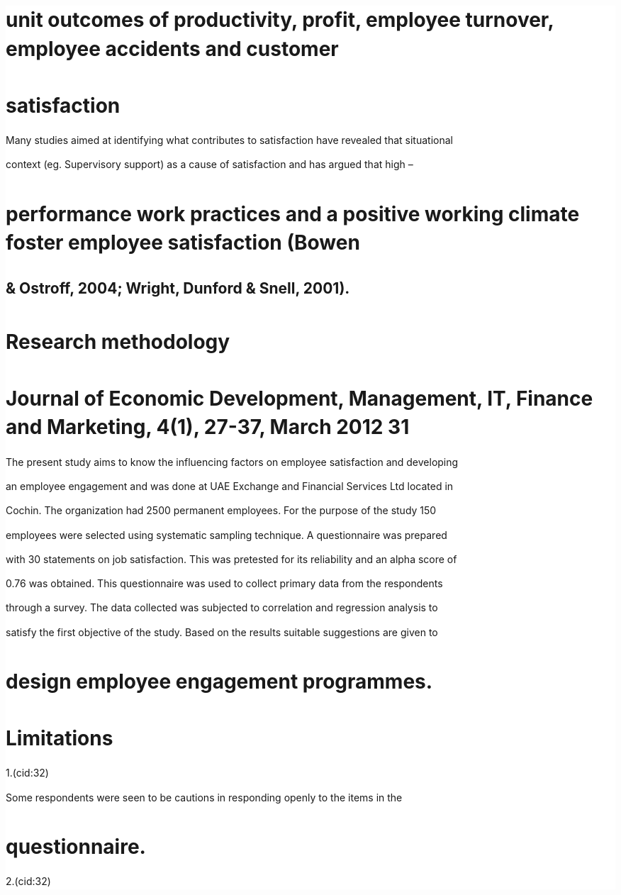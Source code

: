 # unit outcomes of productivity, profit, employee turnover, employee accidents and customer

# satisfaction

Many studies aimed at identifying what contributes to satisfaction have revealed that situational

context (eg. Supervisory support) as a cause of satisfaction and has argued that high –

# performance work practices and a positive working climate foster employee satisfaction (Bowen

## & Ostroff, 2004; Wright, Dunford & Snell, 2001).

# Research methodology

# Journal of Economic Development, Management, IT, Finance and Marketing, 4(1), 27-37, March 2012 31

The present study aims to know the influencing factors on employee satisfaction and developing

an employee engagement and was done at UAE Exchange and Financial Services Ltd located in

Cochin. The organization had 2500 permanent employees. For the purpose of the study 150

employees were selected using systematic sampling technique. A questionnaire was prepared

with 30 statements on job satisfaction. This was pretested for its reliability and an alpha score of

0.76 was obtained. This questionnaire was used to collect primary data from the respondents

through a survey. The data collected was subjected to correlation and regression analysis to

satisfy the first objective of the study. Based on the results suitable suggestions are given to

# design employee engagement programmes.

# Limitations

1.(cid:32)

Some respondents were seen to be cautions in responding openly to the items in the

# questionnaire.

2.(cid:32)
